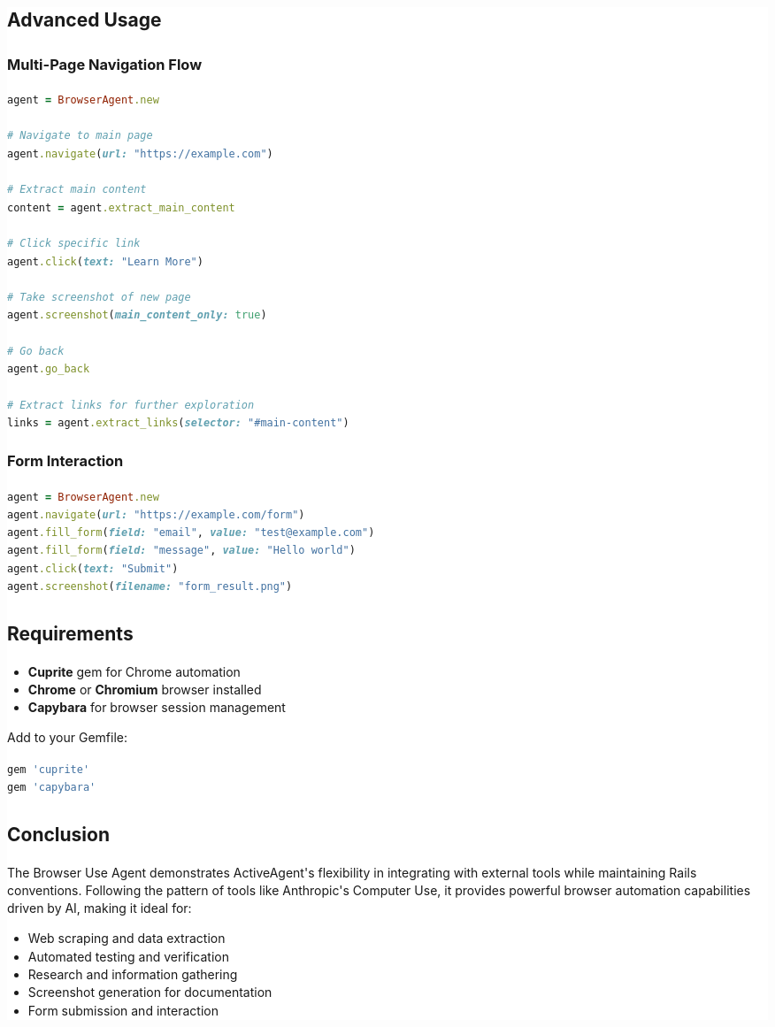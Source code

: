 ## Advanced Usage

### Multi-Page Navigation Flow
```ruby
agent = BrowserAgent.new

# Navigate to main page
agent.navigate(url: "https://example.com")

# Extract main content
content = agent.extract_main_content

# Click specific link
agent.click(text: "Learn More")

# Take screenshot of new page
agent.screenshot(main_content_only: true)

# Go back
agent.go_back

# Extract links for further exploration
links = agent.extract_links(selector: "#main-content")
```

### Form Interaction
```ruby
agent = BrowserAgent.new
agent.navigate(url: "https://example.com/form")
agent.fill_form(field: "email", value: "test@example.com")
agent.fill_form(field: "message", value: "Hello world")
agent.click(text: "Submit")
agent.screenshot(filename: "form_result.png")
```

## Requirements

- **Cuprite** gem for Chrome automation
- **Chrome** or **Chromium** browser installed
- **Capybara** for browser session management

Add to your Gemfile:
```ruby
gem 'cuprite'
gem 'capybara'
```

## Conclusion

The Browser Use Agent demonstrates ActiveAgent's flexibility in integrating with external tools while maintaining Rails conventions. Following the pattern of tools like Anthropic's Computer Use, it provides powerful browser automation capabilities driven by AI, making it ideal for:

- Web scraping and data extraction
- Automated testing and verification
- Research and information gathering
- Screenshot generation for documentation
- Form submission and interaction